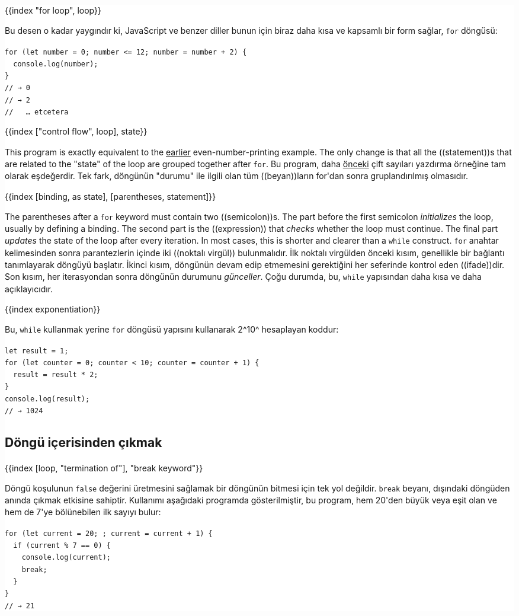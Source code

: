{{index "for loop", loop}}

Bu desen o kadar yaygındır ki, JavaScript ve benzer diller bunun için biraz daha kısa ve kapsamlı bir form sağlar, `for` döngüsü:

```
for (let number = 0; number <= 12; number = number + 2) {
  console.log(number);
}
// → 0
// → 2
//   … etcetera
```

{{index ["control flow", loop], state}}

This program is exactly equivalent to the [earlier](program_structure#loops) even-number-printing example. The only change is that all the ((statement))s that are related to the "state" of the loop are grouped together after `for`.
Bu program, daha [önceki](program_structure#loops) çift sayıları yazdırma örneğine tam olarak eşdeğerdir. Tek fark, döngünün "durumu" ile ilgili olan tüm ((beyan))ların for'dan sonra gruplandırılmış olmasıdır.

{{index [binding, as state], [parentheses, statement]}}

The parentheses after a `for` keyword must contain two ((semicolon))s. The part before the first semicolon _initializes_ the loop, usually by defining a binding. The second part is the ((expression)) that _checks_ whether the loop must continue. The final part _updates_ the state of the loop after every iteration. In most cases, this is shorter and clearer than a `while` construct.
`for` anahtar kelimesinden sonra parantezlerin içinde iki ((noktalı virgül)) bulunmalıdır. İlk noktalı virgülden önceki kısım, genellikle bir bağlantı tanımlayarak döngüyü başlatır. İkinci kısım, döngünün devam edip etmemesini gerektiğini her seferinde kontrol eden ((ifade))dir. Son kısım, her iterasyondan sonra döngünün durumunu _günceller_. Çoğu durumda, bu, `while` yapısından daha kısa ve daha açıklayıcıdır.

{{index exponentiation}}

Bu, `while` kullanmak yerine `for` döngüsü yapısını kullanarak 2^10^ hesaplayan koddur:

```{test: wrap}
let result = 1;
for (let counter = 0; counter < 10; counter = counter + 1) {
  result = result * 2;
}
console.log(result);
// → 1024
```

## Döngü içerisinden çıkmak

{{index [loop, "termination of"], "break keyword"}}

Döngü koşulunun `false` değerini üretmesini sağlamak bir döngünün bitmesi için tek yol değildir. `break` beyanı, dışındaki döngüden anında çıkmak etkisine sahiptir. Kullanımı aşağıdaki programda gösterilmiştir, bu program, hem 20'den büyük veya eşit olan ve hem de 7'ye bölünebilen ilk sayıyı bulur:

```
for (let current = 20; ; current = current + 1) {
  if (current % 7 == 0) {
    console.log(current);
    break;
  }
}
// → 21
```
